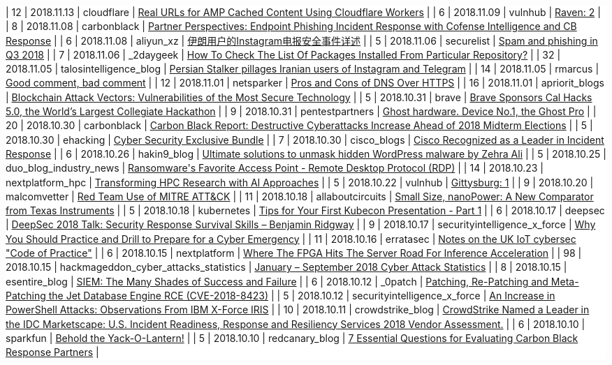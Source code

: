 | 12 | 2018.11.13 | cloudflare | [Real URLs for AMP Cached Content Using Cloudflare Workers](https://blog.cloudflare.com/real-urls-for-amp-cached-content-using-cloudflare-workers/) |
| 6 | 2018.11.09 | vulnhub | [Raven: 2](https://www.vulnhub.com/entry/raven-2,269/) |
| 8 | 2018.11.08 | carbonblack | [Partner Perspectives: Endpoint Phishing Incident Response with Cofense Intelligence and CB Response](https://www.carbonblack.com/2018/11/08/partner-perspectives-endpoint-phishing-incident-response-with-cofense-intelligence-and-cb-response/) |
| 6 | 2018.11.08 | aliyun_xz | [伊朗用户的Instagram电报安全事件详述](https://xz.aliyun.com/t/3171) |
| 5 | 2018.11.06 | securelist | [Spam and phishing in Q3 2018](https://securelist.com/spam-and-phishing-in-q3-2018/88686/) |
| 7 | 2018.11.06 | _2daygeek | [How To Check The List Of Packages Installed From Particular Repository?](https://www.2daygeek.com/how-to-check-the-list-of-packages-installed-from-particular-repository/) |
| 32 | 2018.11.05 | talosintelligence_blog | [Persian Stalker pillages Iranian users of Instagram and Telegram](https://blog.talosintelligence.com/2018/11/persian-stalker.html) |
| 14 | 2018.11.05 | rmarcus | [Good comment, bad comment](https://rmarcus.info/blog/2018/11/05/good-bad-comment.html) |
| 12 | 2018.11.01 | netsparker | [Pros and Cons of DNS Over HTTPS](https://www.netsparker.com/blog/web-security/pros-cons-dns-over-https/) |
| 16 | 2018.11.01 | apriorit_blogs | [Blockchain Attack Vectors: Vulnerabilities of the Most Secure Technology](https://www.apriorit.com/dev-blog/578-blockchain-attack-vectors) |
| 5 | 2018.10.31 | brave | [Brave Sponsors Cal Hacks 5.0, the World’s Largest Collegiate Hackathon](https://brave-www-website.herokuapp.com/brave-sponsors-cal-hacks/) |
| 9 | 2018.10.31 | pentestpartners | [Ghost hardware. Device No.1, the Ghost Pro](https://www.pentestpartners.com/security-blog/ghost-hardware-device-no-1-the-ghost-pro/) |
| 20 | 2018.10.30 | carbonblack | [Carbon Black Report: Destructive Cyberattacks Increase Ahead of 2018 Midterm Elections](https://www.carbonblack.com/2018/10/30/carbon-black-report-destructive-cyberattacks-increase-ahead-of-2018-midterm-elections/) |
| 5 | 2018.10.30 | ehacking | [Cyber Security Exclusive Bundle](https://academy.ehacking.net/blog/2175414/cyber-security-exclusive-bundle) |
| 7 | 2018.10.30 | cisco_blogs | [Cisco Recognized as a Leader in Incident Response](https://blogs.cisco.com/security/cisco-recognized-as-a-leader-in-incident-response) |
| 6 | 2018.10.26 | hakin9_blog | [Ultimate solutions to unmask hidden WordPress malware by Zehra Ali](https://hakin9.org/ultimate-solutions-to-unmask-hidden-wordpress-malware-by-zehra-ali/) |
| 5 | 2018.10.25 | duo_blog_industry_news | [Ransomware's Favorite Access Point - Remote Desktop Protocol (RDP)](https://duo.com/blog/ransomwares-favorite-access-point-remote-desktop-protocol-rdp) |
| 14 | 2018.10.23 | nextplatform_hpc | [Transforming HPC Research with AI Approaches](https://www.nextplatform.com/2018/10/23/transforming-hpc-research-with-ai-approaches/) |
| 5 | 2018.10.22 | vulnhub | [Gittysburg: 1](https://www.vulnhub.com/entry/gittysburg-1,271/) |
| 9 | 2018.10.20 | malcomvetter | [Red Team Use of MITRE ATT&CK](https://medium.com/p/f9ceac6b3be2) |
| 11 | 2018.10.18 | allaboutcircuits | [Small Size, nanoPower: A New Comparator from Texas Instruments](https://www.allaboutcircuits.com/news/tlv7031-small-size-nanopower-comparator-texas-instruments/) |
| 5 | 2018.10.18 | kubernetes | [Tips for Your First Kubecon Presentation - Part 1](https://kubernetes.io/blog/2018/10/18/tips-for-your-first-kubecon-presentation---part-1/) |
| 6 | 2018.10.17 | deepsec | [DeepSec 2018 Talk: Security Response Survival Skills – Benjamin Ridgway](https://blog.deepsec.net/deepsec-2018-talk-security-response-survival-skills-benjamin-ridgway/) |
| 9 | 2018.10.17 | securityintelligence_x_force | [Why You Should Practice and Drill to Prepare for a Cyber Emergency](https://securityintelligence.com/why-you-should-practice-and-drill-to-prepare-for-a-cyber-emergency/) |
| 11 | 2018.10.16 | erratasec | [Notes on the UK IoT cybersec "Code of Practice"](https://blog.erratasec.com/2018/10/notes-on-uk-iot-cybersec-code-of.html) |
| 6 | 2018.10.15 | nextplatform | [Where The FPGA Hits The Server Road For Inference Acceleration](https://www.nextplatform.com/2018/10/15/where-the-fpga-hits-the-server-road-for-inference-acceleration/) |
| 98 | 2018.10.15 | hackmageddon_cyber_attacks_statistics | [January – September 2018 Cyber Attack Statistics](https://www.hackmageddon.com/2018/10/15/january-september-2018-cyber-attack-statistics/) |
| 8 | 2018.10.15 | esentire_blog | [SIEM: The Many Shades of Success and Failure](https://www.esentire.com/blog/siem-the-many-shades-of-success-and-failure/) |
| 6 | 2018.10.12 | _0patch | [Patching, Re-Patching and Meta-Patching the Jet Database Engine RCE (CVE-2018-8423)](https://blog.0patch.com/2018/10/patching-re-patching-and-meta-patching.html) |
| 5 | 2018.10.12 | securityintelligence_x_force | [An Increase in PowerShell Attacks: Observations From IBM X-Force IRIS](https://securityintelligence.com/an-increase-in-powershell-attacks-observations-from-ibm-x-force-iris/) |
| 10 | 2018.10.11 | crowdstrike_blog | [CrowdStrike Named a Leader in the IDC Marketscape: U.S. Incident Readiness, Response and Resiliency Services 2018 Vendor Assessment.](https://www.crowdstrike.com/blog/crowdstrike-named-a-leader-in-the-idc-marketscape-u-s-incident-readiness-response-and-resiliency-services-2018-vendor-assessment/) |
| 6 | 2018.10.10 | sparkfun | [Behold the Yack-O-Lantern!](https://www.sparkfun.com/news/2797) |
| 5 | 2018.10.10 | redcanary_blog | [7 Essential Questions for Evaluating Carbon Black Response Partners](https://www.redcanary.com/blog/managed-carbon-black-response-evaluation-guide/) |